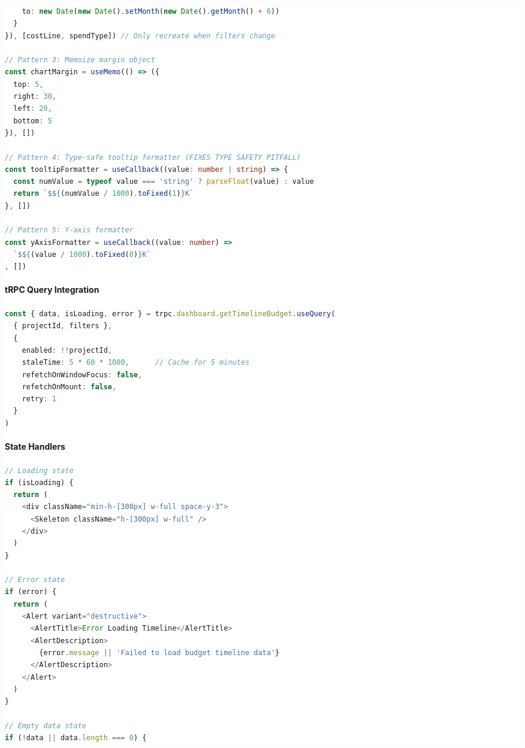 ```typescript
    to: new Date(new Date().setMonth(new Date().getMonth() + 6))
  }
}), [costLine, spendType]) // Only recreate when filters change

// Pattern 3: Memoize margin object
const chartMargin = useMemo(() => ({ 
  top: 5, 
  right: 30, 
  left: 20, 
  bottom: 5 
}), [])

// Pattern 4: Type-safe tooltip formatter (FIXES TYPE SAFETY PITFALL)
const tooltipFormatter = useCallback((value: number | string) => {
  const numValue = typeof value === 'string' ? parseFloat(value) : value
  return `$${(numValue / 1000).toFixed(1)}K`
}, [])

// Pattern 5: Y-axis formatter
const yAxisFormatter = useCallback((value: number) => 
  `$${(value / 1000).toFixed(0)}K`
, [])
```

#### tRPC Query Integration

```typescript
const { data, isLoading, error } = trpc.dashboard.getTimelineBudget.useQuery(
  { projectId, filters },
  {
    enabled: !!projectId,
    staleTime: 5 * 60 * 1000,      // Cache for 5 minutes
    refetchOnWindowFocus: false,
    refetchOnMount: false,
    retry: 1
  }
)
```

#### State Handlers

```typescript
// Loading state
if (isLoading) {
  return (
    <div className="min-h-[300px] w-full space-y-3">
      <Skeleton className="h-[300px] w-full" />
    </div>
  )
}

// Error state
if (error) {
  return (
    <Alert variant="destructive">
      <AlertTitle>Error Loading Timeline</AlertTitle>
      <AlertDescription>
        {error.message || 'Failed to load budget timeline data'}
      </AlertDescription>
    </Alert>
  )
}

// Empty data state
if (!data || data.length === 0) {
```
